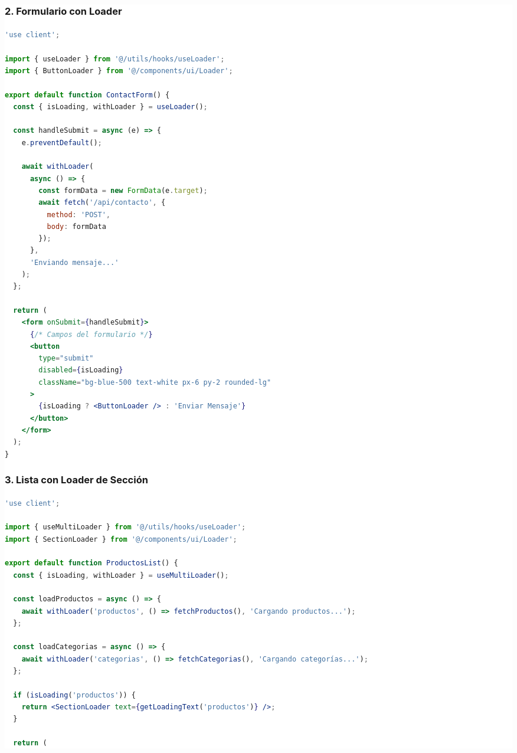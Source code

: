 ### 2. Formulario con Loader
```jsx
'use client';

import { useLoader } from '@/utils/hooks/useLoader';
import { ButtonLoader } from '@/components/ui/Loader';

export default function ContactForm() {
  const { isLoading, withLoader } = useLoader();

  const handleSubmit = async (e) => {
    e.preventDefault();
    
    await withLoader(
      async () => {
        const formData = new FormData(e.target);
        await fetch('/api/contacto', {
          method: 'POST',
          body: formData
        });
      },
      'Enviando mensaje...'
    );
  };

  return (
    <form onSubmit={handleSubmit}>
      {/* Campos del formulario */}
      <button 
        type="submit" 
        disabled={isLoading}
        className="bg-blue-500 text-white px-6 py-2 rounded-lg"
      >
        {isLoading ? <ButtonLoader /> : 'Enviar Mensaje'}
      </button>
    </form>
  );
}
```

### 3. Lista con Loader de Sección
```jsx
'use client';

import { useMultiLoader } from '@/utils/hooks/useLoader';
import { SectionLoader } from '@/components/ui/Loader';

export default function ProductosList() {
  const { isLoading, withLoader } = useMultiLoader();

  const loadProductos = async () => {
    await withLoader('productos', () => fetchProductos(), 'Cargando productos...');
  };

  const loadCategorias = async () => {
    await withLoader('categorias', () => fetchCategorias(), 'Cargando categorías...');
  };

  if (isLoading('productos')) {
    return <SectionLoader text={getLoadingText('productos')} />;
  }

  return (
```